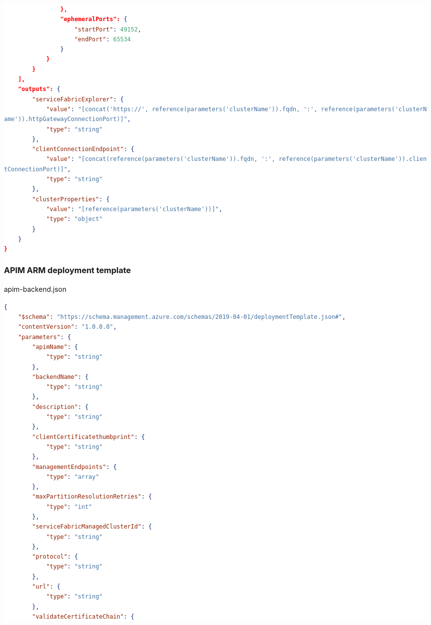 ```json
                },
                "ephemeralPorts": {
                    "startPort": 49152,
                    "endPort": 65534
                }
            }
        }
    ],
    "outputs": {
        "serviceFabricExplorer": {
            "value": "[concat('https://', reference(parameters('clusterName')).fqdn, ':', reference(parameters('clusterName')).httpGatewayConnectionPort)]",
            "type": "string"
        },
        "clientConnectionEndpoint": {
            "value": "[concat(reference(parameters('clusterName')).fqdn, ':', reference(parameters('clusterName')).clientConnectionPort)]",
            "type": "string"
        },
        "clusterProperties": {
            "value": "[reference(parameters('clusterName'))]",
            "type": "object"
        }
    }
}
```

### APIM ARM deployment template

apim-backend.json

```json
{
    "$schema": "https://schema.management.azure.com/schemas/2019-04-01/deploymentTemplate.json#",
    "contentVersion": "1.0.0.0",
    "parameters": {
        "apimName": {
            "type": "string"
        },
        "backendName": {
            "type": "string"
        },
        "description": {
            "type": "string"
        },
        "clientCertificatethumbprint": {
            "type": "string"
        },
        "managementEndpoints": {
            "type": "array"
        },
        "maxPartitionResolutionRetries": {
            "type": "int"
        },
        "serviceFabricManagedClusterId": {
            "type": "string"
        },
        "protocol": {
            "type": "string"
        },
        "url": {
            "type": "string"
        },
        "validateCertificateChain": {
```